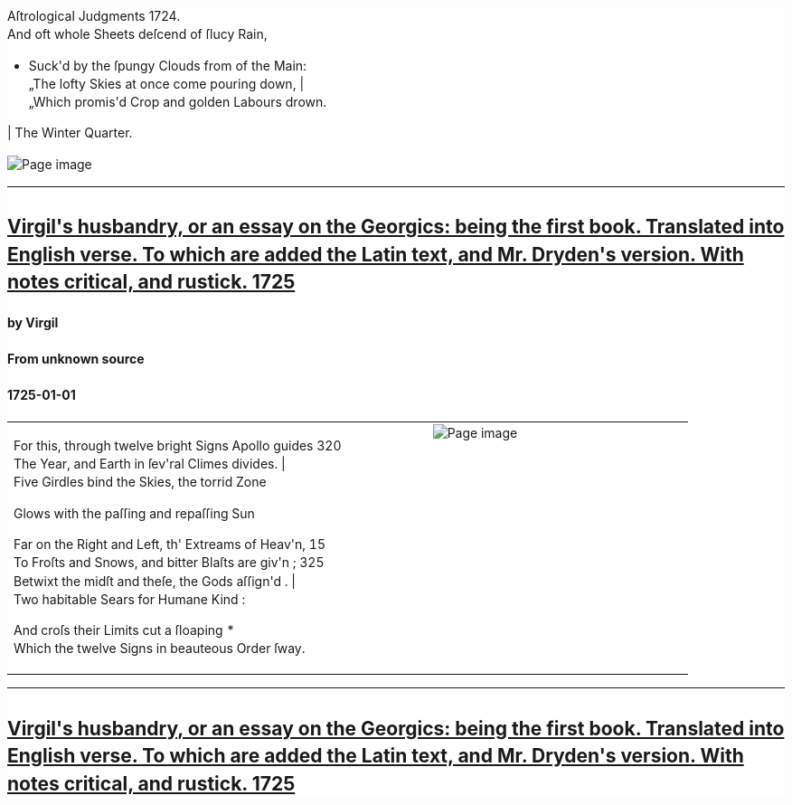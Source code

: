   
Aſtrological Judgments 1724.  
And oft whole Sheets deſcend of ſlucy Rain,  
  
* Suck&#x27;d by the ſpungy Clouds from of the Main:  
„The lofty Skies at once come pouring down, |  
„Which promis&#x27;d Crop and golden Labours drown.  
  
| The Winter Quarter.
</td><td style="width: 50%; max-height: 75%; margin: auto; display: block;">
<img alt="Page image" src="https://iiif.archive.org/image/iiif/2/bim_eighteenth-century_the-british-telescope-b_weaver-edmund_1724%2Fbim_eighteenth-century_the-british-telescope-b_weaver-edmund_1724_jp2.zip%2Fbim_eighteenth-century_the-british-telescope-b_weaver-edmund_1724_jp2%2Fbim_eighteenth-century_the-british-telescope-b_weaver-edmund_1724_0045.jp2/pct:18.3317843866171,69.01783337769497,69.44702602230483,19.057758850146392/!600,600/0/default.jpg"/>
</td>
</tr></table>

---

## [Virgil's husbandry, or an essay on the Georgics: being the first book. Translated into English verse. To which are added the Latin text, and Mr. Dryden's version. With notes critical, and rustick.  1725](https://archive.org/details/bim_eighteenth-century_virgils-husbandry-or-a_virgil_1725/page/n46/mode/1up?view=theater)

#### by Virgil

#### From unknown source

#### 1725-01-01

<table style="width: 100%;"><tr><td style="width: 50%">

  
For this, through twelve bright Signs Apollo guides 320  
The Year, and Earth in ſev&#x27;ral Climes divides. |  
Five Girdles bind the Skies, the torrid Zone  
  
Glows with the paſſing and repaſſing Sun  
  
Far on the Right and Left, th&#x27; Extreams of Heav&#x27;n, 15  
To Froſts and Snows, and bitter Blaſts are giv&#x27;n ; 325  
Betwixt the midſt and theſe, the Gods aſſign&#x27;d . |  
Two habitable Sears for Humane Kind :  
  
And croſs their Limits cut a ſloaping *  
Which the twelve Signs in beauteous Order ſway.
</td><td style="width: 50%; max-height: 75%; margin: auto; display: block;">
<img alt="Page image" src="https://iiif.archive.org/image/iiif/2/bim_eighteenth-century_virgils-husbandry-or-a_virgil_1725%2Fbim_eighteenth-century_virgils-husbandry-or-a_virgil_1725_jp2.zip%2Fbim_eighteenth-century_virgils-husbandry-or-a_virgil_1725_jp2%2Fbim_eighteenth-century_virgils-husbandry-or-a_virgil_1725_0046.jp2/pct:14.834885690093142,71.80851063829788,61.7104149026249,14.752496743378202/!600,600/0/default.jpg"/>
</td>
</tr></table>

---

## [Virgil's husbandry, or an essay on the Georgics: being the first book. Translated into English verse. To which are added the Latin text, and Mr. Dryden's version. With notes critical, and rustick.  1725](https://archive.org/details/bim_eighteenth-century_virgils-husbandry-or-a_virgil_1725/page/n55/mode/1up?view=theater)
